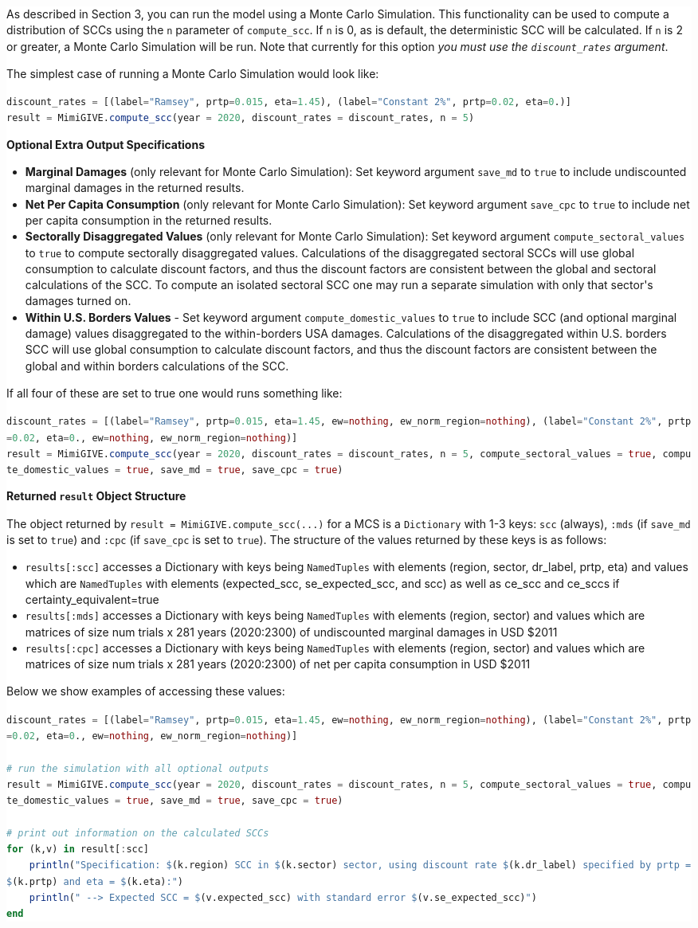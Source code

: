 As described in Section 3, you can run the model using a Monte Carlo Simulation. This functionality can be used to compute a distribution of SCCs using the `n` parameter of `compute_scc`.  If `n` is 0, as is default, the deterministic SCC will be calculated.  If `n` is 2 or greater, a Monte Carlo Simulation will be run.  Note that currently for this option *you must use the `discount_rates` argument*.

The simplest case of running a Monte Carlo Simulation would look like:
```julia
discount_rates = [(label="Ramsey", prtp=0.015, eta=1.45), (label="Constant 2%", prtp=0.02, eta=0.)]
result = MimiGIVE.compute_scc(year = 2020, discount_rates = discount_rates, n = 5)
```

**Optional Extra Output Specifications**

- **Marginal Damages** (only relevant for Monte Carlo Simulation): Set keyword argument `save_md` to `true` to include undiscounted marginal damages in the returned results. 
- **Net Per Capita Consumption** (only relevant for Monte Carlo Simulation): Set keyword argument `save_cpc` to `true` to include net per capita consumption in the returned results.
- **Sectorally Disaggregated Values** (only relevant for Monte Carlo Simulation): Set keyword argument `compute_sectoral_values` to `true` to compute sectorally disaggregated values. Calculations of the disaggregated sectoral SCCs will use global consumption to calculate discount factors, and thus the discount factors are consistent between the global and sectoral calculations of the SCC. To compute an isolated sectoral SCC one may run a separate simulation with only that sector's damages turned on.
- **Within U.S. Borders Values** - Set keyword argument `compute_domestic_values` to `true` to include SCC (and optional marginal damage) values disaggregated to the within-borders USA damages.  Calculations of the disaggregated within U.S. borders SCC will use global consumption to calculate discount factors, and thus the discount factors are consistent between the global and within borders calculations of the SCC. 

If all four of these are set to true one would runs something like:
```julia
discount_rates = [(label="Ramsey", prtp=0.015, eta=1.45, ew=nothing, ew_norm_region=nothing), (label="Constant 2%", prtp=0.02, eta=0., ew=nothing, ew_norm_region=nothing)]
result = MimiGIVE.compute_scc(year = 2020, discount_rates = discount_rates, n = 5, compute_sectoral_values = true, compute_domestic_values = true, save_md = true, save_cpc = true)
```
**Returned `result` Object Structure**

The object returned by `result = MimiGIVE.compute_scc(...)` for a MCS is a `Dictionary` with 1-3 keys: `scc` (always), `:mds` (if `save_md` is set to `true`) and `:cpc` (if `save_cpc` is set to `true`). The structure of the values returned by these keys is as follows:
- `results[:scc]` accesses a Dictionary with keys being `NamedTuples` with elements (region, sector, dr_label, prtp, eta) and values which are `NamedTuples` with elements (expected_scc, se_expected_scc, and scc) as well as ce_scc and ce_sccs if certainty_equivalent=true
- `results[:mds]` accesses a Dictionary with keys being `NamedTuples` with elements (region, sector) and values which are matrices of size num trials x 281 years (2020:2300) of undiscounted marginal damages in USD $2011
- `results[:cpc]` accesses a Dictionary with keys being `NamedTuples` with elements (region, sector) and values which are matrices of size num trials x 281 years (2020:2300) of net per capita consumption in USD $2011

Below we show examples of accessing these values:

```julia
discount_rates = [(label="Ramsey", prtp=0.015, eta=1.45, ew=nothing, ew_norm_region=nothing), (label="Constant 2%", prtp=0.02, eta=0., ew=nothing, ew_norm_region=nothing)]

# run the simulation with all optional outputs 
result = MimiGIVE.compute_scc(year = 2020, discount_rates = discount_rates, n = 5, compute_sectoral_values = true, compute_domestic_values = true, save_md = true, save_cpc = true)

# print out information on the calculated SCCs
for (k,v) in result[:scc]
    println("Specification: $(k.region) SCC in $(k.sector) sector, using discount rate $(k.dr_label) specified by prtp = $(k.prtp) and eta = $(k.eta):")
    println(" --> Expected SCC = $(v.expected_scc) with standard error $(v.se_expected_scc)")
end
```